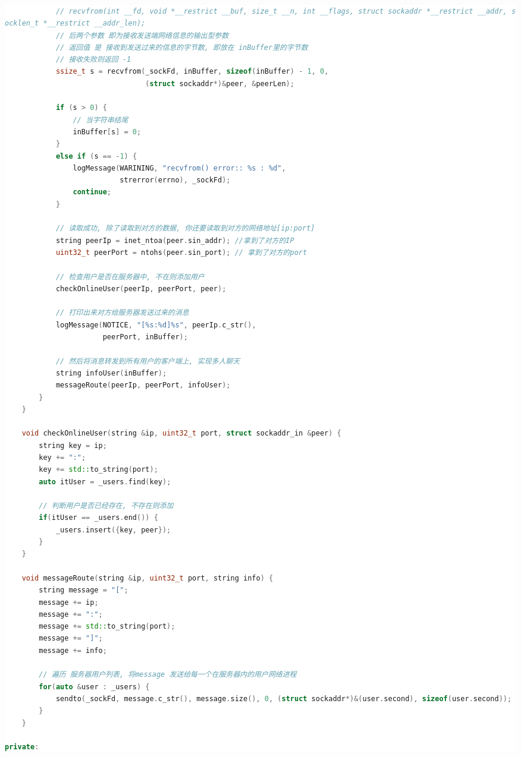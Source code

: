 ```cpp
            // recvfrom(int __fd, void *__restrict __buf, size_t __n, int __flags, struct sockaddr *__restrict __addr, socklen_t *__restrict __addr_len);
            // 后两个参数 即为接收发送端网络信息的输出型参数
            // 返回值 是 接收到发送过来的信息的字节数, 即放在 inBuffer里的字节数
            // 接收失败则返回 -1
            ssize_t s = recvfrom(_sockFd, inBuffer, sizeof(inBuffer) - 1, 0,
                                 (struct sockaddr*)&peer, &peerLen);

            if (s > 0) {
                // 当字符串结尾
                inBuffer[s] = 0;
            }
            else if (s == -1) {
                logMessage(WARINING, "recvfrom() error:: %s : %d",
                           strerror(errno), _sockFd);
                continue;
            }

            // 读取成功, 除了读取到对方的数据, 你还要读取到对方的网络地址[ip:port]
            string peerIp = inet_ntoa(peer.sin_addr); //拿到了对方的IP
            uint32_t peerPort = ntohs(peer.sin_port); // 拿到了对方的port

			// 检查用户是否在服务器中, 不在则添加用户
			checkOnlineUser(peerIp, peerPort, peer);

            // 打印出来对方给服务器发送过来的消息
            logMessage(NOTICE, "[%s:%d]%s", peerIp.c_str(), 
					   peerPort, inBuffer);

			// 然后将消息转发到所有用户的客户端上, 实现多人聊天
			string infoUser(inBuffer);
			messageRoute(peerIp, peerPort, infoUser);
        }
    }

	void checkOnlineUser(string &ip, uint32_t port, struct sockaddr_in &peer) {
		string key = ip;
		key += ":";
		key += std::to_string(port);
		auto itUser = _users.find(key);

		// 判断用户是否已经存在, 不存在则添加
		if(itUser == _users.end()) {
			_users.insert({key, peer});
		}
	}

	void messageRoute(string &ip, uint32_t port, string info) {
		string message = "[";
        message += ip;
        message += ":";
        message += std::to_string(port);
        message += "]";
        message += info;

		// 遍历 服务器用户列表, 将message 发送给每一个在服务器内的用户网络进程
        for(auto &user : _users) {
            sendto(_sockFd, message.c_str(), message.size(), 0, (struct sockaddr*)&(user.second), sizeof(user.second));
        }
	}

private:
```